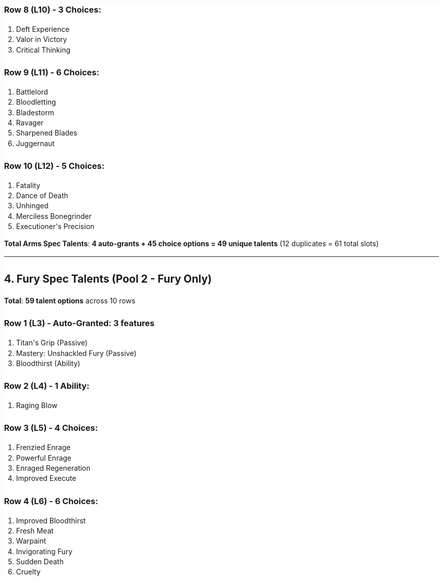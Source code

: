 ### **Row 8 (L10) - 3 Choices**:
1. Deft Experience
2. Valor in Victory
3. Critical Thinking

### **Row 9 (L11) - 6 Choices**:
1. Battlelord
2. Bloodletting
3. Bladestorm
4. Ravager
5. Sharpened Blades
6. Juggernaut

### **Row 10 (L12) - 5 Choices**:
1. Fatality
2. Dance of Death
3. Unhinged
4. Merciless Bonegrinder
5. Executioner's Precision

**Total Arms Spec Talents**: **4 auto-grants + 45 choice options = 49 unique talents** (12 duplicates = 61 total slots)

---

## 4. Fury Spec Talents (Pool 2 - Fury Only)

**Total**: **59 talent options** across 10 rows

### **Row 1 (L3) - Auto-Granted**: **3 features**
1. Titan's Grip (Passive)
2. Mastery: Unshackled Fury (Passive)
3. Bloodthirst (Ability)

### **Row 2 (L4) - 1 Ability**:
1. Raging Blow

### **Row 3 (L5) - 4 Choices**:
1. Frenzied Enrage
2. Powerful Enrage
3. Enraged Regeneration
4. Improved Execute

### **Row 4 (L6) - 6 Choices**:
1. Improved Bloodthirst
2. Fresh Meat
3. Warpaint
4. Invigorating Fury
5. Sudden Death
6. Cruelty
